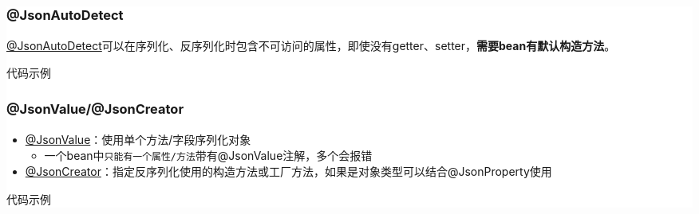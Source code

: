   
  
  
  
  
  
  
  
  
  
  
  
  
  

  
  

### @JsonAutoDetect[​](https://www.xiehai.zone/2023-05-04-jackson-annotations.html#jsonautodetect)

[@JsonAutoDetect](https://github.com/FasterXML/jackson-annotations/blob/2.16/src/main/java/com/fasterxml/jackson/annotation/JsonAutoDetect.java)可以在序列化、反序列化时包含不可访问的属性，即使没有getter、setter，**需要bean有默认构造方法**。

代码示例

  
  
  
  
  
  
  
  
  
  
  
  
  
  
  
  
  
  
  
  
  
  
  
  
  
  
  
  
  
  
  
  
  
  

  
  

### @JsonValue/@JsonCreator[​](https://www.xiehai.zone/2023-05-04-jackson-annotations.html#jsonvalue-jsoncreator)

- [@JsonValue](https://github.com/FasterXML/jackson-annotations/blob/2.16/src/main/java/com/fasterxml/jackson/annotation/JsonValue.java)：使用单个方法/字段序列化对象
    - 一个bean中`只能有一个属性/方法`带有@JsonValue注解，多个会报错
- [@JsonCreator](https://github.com/FasterXML/jackson-annotations/blob/2.16/src/main/java/com/fasterxml/jackson/annotation/JsonCreator.java)：指定反序列化使用的构造方法或工厂方法，如果是对象类型可以结合@JsonProperty使用

代码示例

  
  